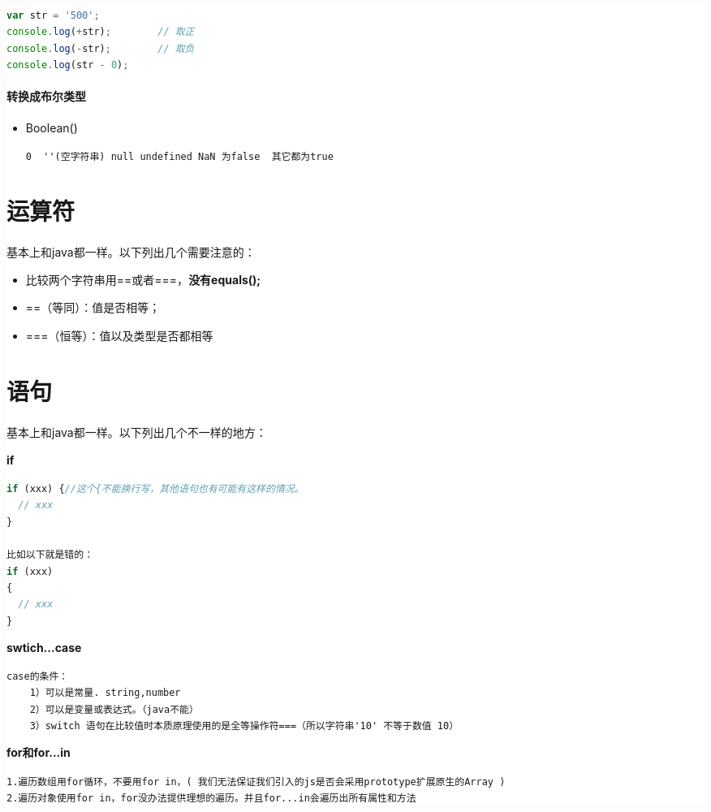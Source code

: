   ```javascript
  var str = '500';
  console.log(+str);		// 取正
  console.log(-str);		// 取负
  console.log(str - 0);
  ```

#### 转换成布尔类型

- Boolean()

  ```
  0  ''(空字符串) null undefined NaN 为false  其它都为true
  ```


# 运算符

基本上和java都一样。以下列出几个需要注意的：

- 比较两个字符串用==或者===，**没有equals();**

- ==（等同）：值是否相等；  

- ===（恒等）：值以及类型是否都相等


# 语句

基本上和java都一样。以下列出几个不一样的地方：

**if**

```javascript
if (xxx) {//这个{不能换行写，其他语句也有可能有这样的情况。
  // xxx
}

比如以下就是错的：
if (xxx) 
{
  // xxx
}
```

**swtich...case**

```
case的条件：
    1）可以是常量. string,number
    2）可以是变量或表达式。（java不能）
	3）switch 语句在比较值时本质原理使用的是全等操作符===（所以字符串'10' 不等于数值 10）
```

**for和for...in**

```
1.遍历数组用for循环，不要用for in，( 我们无法保证我们引入的js是否会采用prototype扩展原生的Array )
2.遍历对象使用for in，for没办法提供理想的遍历。并且for...in会遍历出所有属性和方法
```
